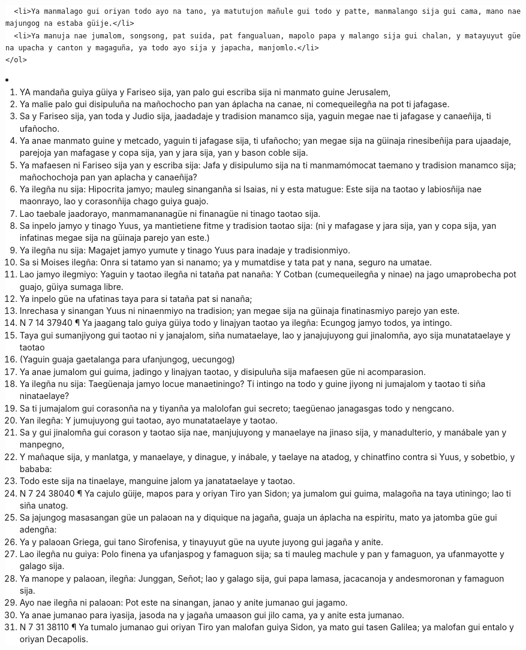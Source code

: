       <li>Ya manmalago gui oriyan todo ayo na tano, ya matutujon mañule gui todo y patte, manmalango sija gui cama, mano nae majungog na estaba güije.</li>
      <li>Ya manuja nae jumalom, songsong, pat suida, pat fangualuan, mapolo papa y malango sija gui chalan, y matayuyut güe na upacha y canton y magaguña, ya todo ayo sija y japacha, manjomlo.</li>
    </ol>
  </li>
  <li>
    <ol>
      <li>YA mandaña guiya güiya y Fariseo sija, yan palo gui escriba sija ni manmato guine Jerusalem,</li>
      <li>Ya malie palo gui disipuluña na mañochocho pan yan áplacha na canae, ni comequeilegña na pot ti jafagase.</li>
      <li>Sa y Fariseo sija, yan toda y Judio sija, jaadadaje y tradision manamco sija, yaguin megae nae ti jafagase y canaeñija, ti ufañocho.</li>
      <li>Ya anae manmato guine y metcado, yaguin ti jafagase sija, ti ufañocho; yan megae sija na güinaja rinesibeñija para ujaadaje, parejoja yan mafagase y copa sija, yan y jara sija, yan y bason coble sija.</li>
      <li>Ya mafaesen ni Fariseo sija yan y escriba sija: Jafa y disipulumo sija na ti manmamómocat taemano y tradision manamco sija; mañochochoja pan yan aplacha y canaeñija?</li>
      <li>Ya ilegña nu sija: Hipocrita jamyo; mauleg sinanganña si Isaias, ni y esta matugue: Este sija na taotao y labiosñija nae maonrayo, lao y corasonñija chago guiya guajo.</li>
      <li>Lao taebale jaadorayo, manmamananagüe ni finanagüe ni tinago taotao sija.</li>
      <li>Sa inpelo jamyo y tinago Yuus, ya mantietiene fitme y tradision taotao sija: (ni y mafagase y jara sija, yan y copa sija, yan infatinas megae sija na güinaja parejo yan este.)</li>
      <li>Ya ilegña nu sija: Magajet jamyo yumute y tinago Yuus para inadaje y tradisionmiyo.</li>
      <li>Sa si Moises ilegña: Onra si tatamo yan si nanamo; ya y mumatdise y tata pat y nana, seguro na umatae.</li>
      <li>Lao jamyo ilegmiyo: Yaguin y taotao ilegña ni tataña pat nanaña: Y Cotban (cumequeilegña y ninae) na jago umaprobecha pot guajo, güiya sumaga libre.</li>
      <li>Ya inpelo güe na ufatinas taya para si tataña pat si nanaña;</li>
      <li>Inrechasa y sinangan Yuus ni ninaenmiyo na tradision; yan megae sija na güinaja finatinasmiyo parejo yan este.</li>
      <li>N	7	14		37940	¶ Ya jaagang talo guiya güiya todo y linajyan taotao ya ilegña: Ecungog jamyo todos, ya intingo.</li>
      <li>Taya gui sumanjiyong gui taotao ni y janajalom, siña numataelaye, lao y janajujuyong gui jinalomña, ayo sija munatataelaye y taotao</li>
      <li>(Yaguin guaja gaetalanga para ufanjungog, uecungog)</li>
      <li>Ya anae jumalom gui guima, jadingo y linajyan taotao, y disipuluña sija mafaesen güe ni acomparasion.</li>
      <li>Ya ilegña nu sija: Taegüenaja jamyo locue manaetiningo? Ti intingo na todo y guine jiyong ni jumajalom y taotao ti siña ninataelaye?</li>
      <li>Sa ti jumajalom gui corasonña na y tiyanña ya malolofan gui secreto; taegüenao janagasgas todo y nengcano.</li>
      <li>Yan ilegña: Y jumujuyong gui taotao, ayo munatataelaye y taotao.</li>
      <li>Sa y gui jinalomña gui corason y taotao sija nae, manjujuyong y manaelaye na jinaso sija, y manadulterio, y manábale yan y manpegno,</li>
      <li>Y mañaque sija, y manlatga, y manaelaye, y dinague, y inábale, y taelaye na atadog, y chinatfino contra si Yuus, y sobetbio, y bababa:</li>
      <li>Todo este sija na tinaelaye, manguine jalom ya janatataelaye y taotao.</li>
      <li>N	7	24		38040	¶ Ya cajulo güije, mapos para y oriyan Tiro yan Sidon; ya jumalom gui guima, malagoña na taya utiningo; lao ti siña unatog.</li>
      <li>Sa jajungog masasangan güe un palaoan na y diquique na jagaña, guaja un áplacha na espiritu, mato ya jatomba güe gui adengña:</li>
      <li>Ya y palaoan Griega, gui tano Sirofenisa, y tinayuyut güe na uyute juyong gui jagaña y anite.</li>
      <li>Lao ilegña nu guiya: Polo finena ya ufanjaspog y famaguon sija; sa ti mauleg machule y pan y famaguon, ya ufanmayotte y galago sija.</li>
      <li>Ya manope y palaoan, ilegña: Junggan, Señot; lao y galago sija, gui papa lamasa, jacacanoja y andesmoronan y famaguon sija.</li>
      <li>Ayo nae ilegña ni palaoan: Pot este na sinangan, janao y anite jumanao gui jagamo.</li>
      <li>Ya anae jumanao para iyasija, jasoda na y jagaña umaason gui jilo cama, ya y anite esta jumanao.</li>
      <li>N	7	31		38110	¶ Ya tumalo jumanao gui oriyan Tiro yan malofan guiya Sidon, ya mato gui tasen Galilea; ya malofan gui entalo y oriyan Decapolis.</li>
